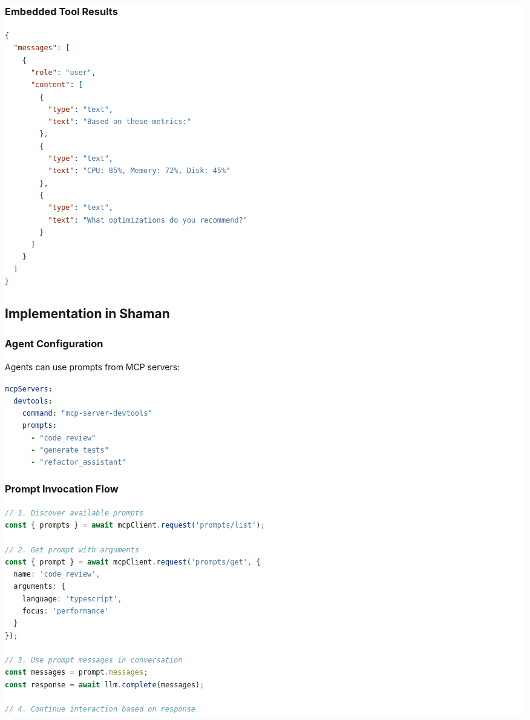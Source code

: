 ### Embedded Tool Results

```json
{
  "messages": [
    {
      "role": "user",
      "content": [
        {
          "type": "text",
          "text": "Based on these metrics:"
        },
        {
          "type": "text",
          "text": "CPU: 85%, Memory: 72%, Disk: 45%"
        },
        {
          "type": "text",
          "text": "What optimizations do you recommend?"
        }
      ]
    }
  ]
}
```

## Implementation in Shaman

### Agent Configuration

Agents can use prompts from MCP servers:

```yaml
mcpServers:
  devtools:
    command: "mcp-server-devtools"
    prompts:
      - "code_review"
      - "generate_tests"
      - "refactor_assistant"
```

### Prompt Invocation Flow

```typescript
// 1. Discover available prompts
const { prompts } = await mcpClient.request('prompts/list');

// 2. Get prompt with arguments
const { prompt } = await mcpClient.request('prompts/get', {
  name: 'code_review',
  arguments: {
    language: 'typescript',
    focus: 'performance'
  }
});

// 3. Use prompt messages in conversation
const messages = prompt.messages;
const response = await llm.complete(messages);

// 4. Continue interaction based on response
```
